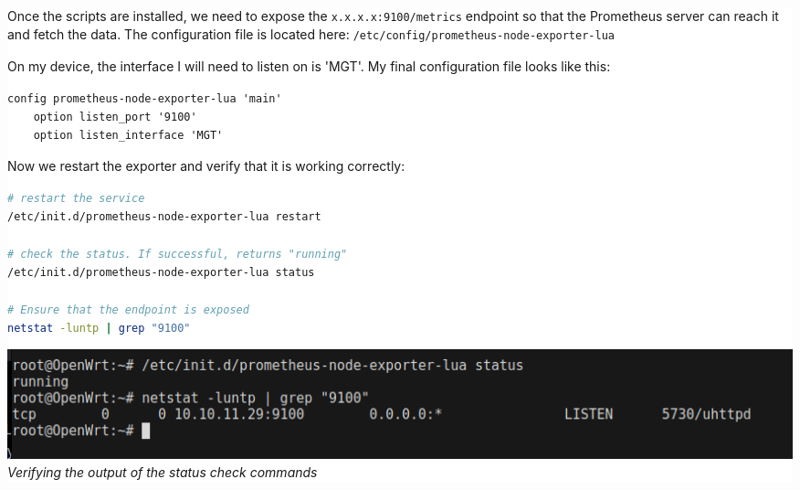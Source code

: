 Once the scripts are installed, we need to expose the `x.x.x.x:9100/metrics` endpoint so that the Prometheus server can reach it and fetch the data. The configuration file is located here: `/etc/config/prometheus-node-exporter-lua`

On my device, the interface I will need to listen on is 'MGT'. My final configuration file looks like this:

```
config prometheus-node-exporter-lua 'main'
	option listen_port '9100'
	option listen_interface 'MGT'
```

Now we restart the exporter and verify that it is working correctly:

```bash
# restart the service
/etc/init.d/prometheus-node-exporter-lua restart

# check the status. If successful, returns "running"
/etc/init.d/prometheus-node-exporter-lua status

# Ensure that the endpoint is exposed
netstat -luntp | grep "9100"
```

![Desktop View](/assets/img/openwrt-status-commands-output.png)
_Verifying the output of the status check commands_
